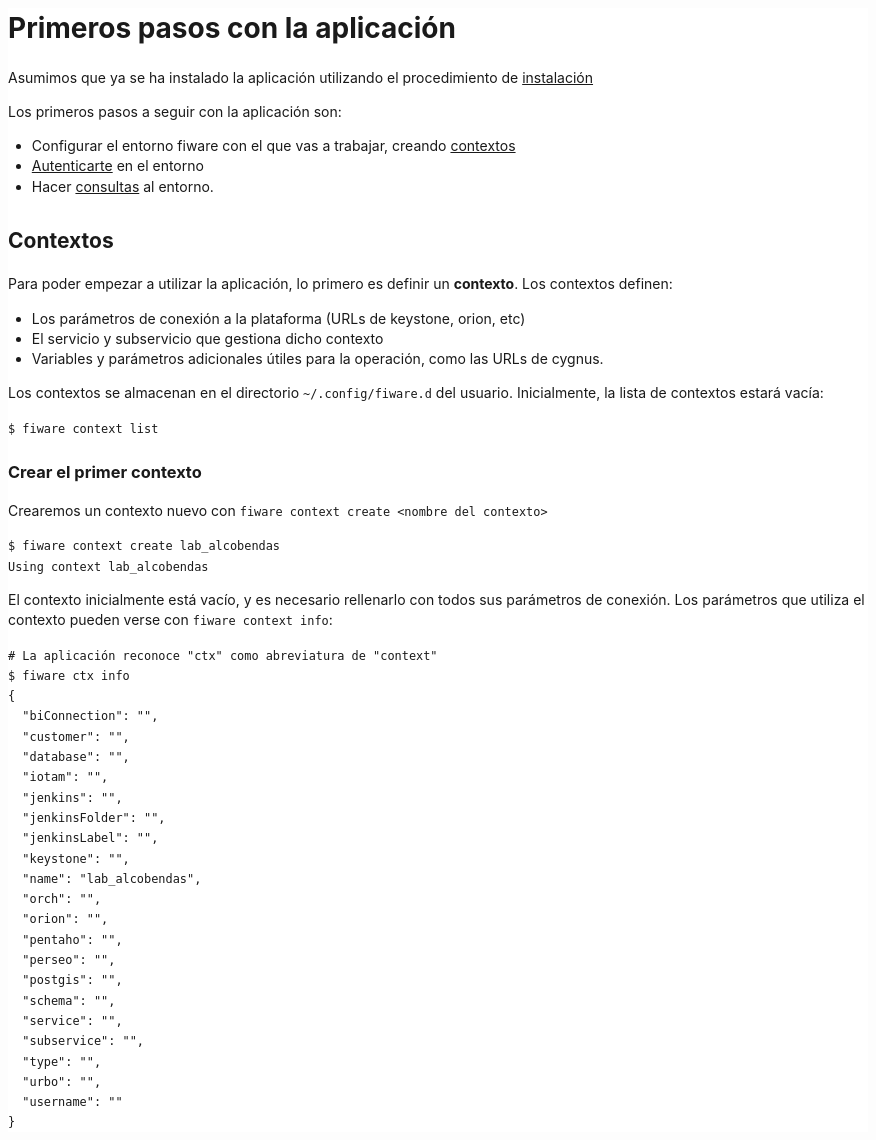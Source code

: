 # Primeros pasos con la aplicación

Asumimos que ya se ha instalado la aplicación utilizando el procedimiento de [instalación](./instalacion.md)

Los primeros pasos a seguir con la aplicación son:

- Configurar el entorno fiware con el que vas a trabajar, creando [contextos](#contextos)
- [Autenticarte](#autenticación) en el entorno
- Hacer [consultas](#consultas) al entorno.

## Contextos

Para poder empezar a utilizar la aplicación, lo primero es definir un **contexto**. Los contextos definen:

- Los parámetros de conexión a la plataforma (URLs de keystone, orion, etc)
- El servicio y subservicio que gestiona dicho contexto
- Variables y parámetros adicionales útiles para la operación, como las URLs de cygnus.

Los contextos se almacenan en el directorio `~/.config/fiware.d` del usuario. Inicialmente, la lista de contextos estará vacía:

```
$ fiware context list

```

### Crear el primer contexto

Crearemos un contexto nuevo con `fiware context create <nombre del contexto>`

```
$ fiware context create lab_alcobendas
Using context lab_alcobendas
```

El contexto inicialmente está vacío, y es necesario rellenarlo con todos sus parámetros de conexión. Los parámetros que utiliza el contexto pueden verse con `fiware context info`:

```
# La aplicación reconoce "ctx" como abreviatura de "context"
$ fiware ctx info
{
  "biConnection": "",
  "customer": "",
  "database": "",
  "iotam": "",
  "jenkins": "",
  "jenkinsFolder": "",
  "jenkinsLabel": "",
  "keystone": "",
  "name": "lab_alcobendas",
  "orch": "",
  "orion": "",
  "pentaho": "",
  "perseo": "",
  "postgis": "",
  "schema": "",
  "service": "",
  "subservice": "",
  "type": "",
  "urbo": "",
  "username": ""
}
```